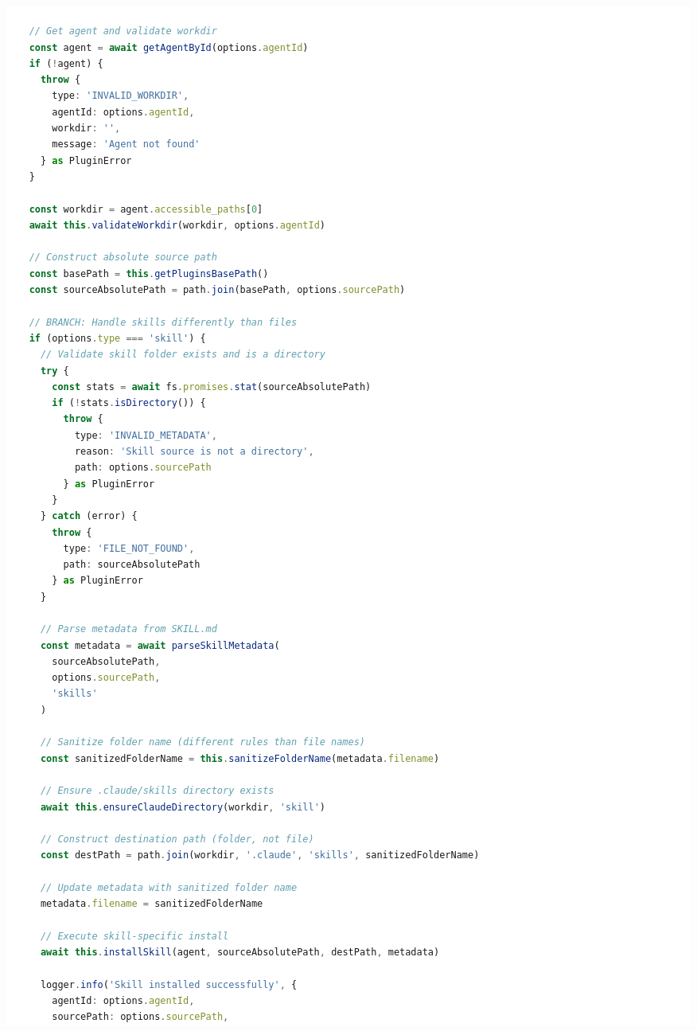 ```typescript

    // Get agent and validate workdir
    const agent = await getAgentById(options.agentId)
    if (!agent) {
      throw {
        type: 'INVALID_WORKDIR',
        agentId: options.agentId,
        workdir: '',
        message: 'Agent not found'
      } as PluginError
    }

    const workdir = agent.accessible_paths[0]
    await this.validateWorkdir(workdir, options.agentId)

    // Construct absolute source path
    const basePath = this.getPluginsBasePath()
    const sourceAbsolutePath = path.join(basePath, options.sourcePath)

    // BRANCH: Handle skills differently than files
    if (options.type === 'skill') {
      // Validate skill folder exists and is a directory
      try {
        const stats = await fs.promises.stat(sourceAbsolutePath)
        if (!stats.isDirectory()) {
          throw {
            type: 'INVALID_METADATA',
            reason: 'Skill source is not a directory',
            path: options.sourcePath
          } as PluginError
        }
      } catch (error) {
        throw {
          type: 'FILE_NOT_FOUND',
          path: sourceAbsolutePath
        } as PluginError
      }

      // Parse metadata from SKILL.md
      const metadata = await parseSkillMetadata(
        sourceAbsolutePath,
        options.sourcePath,
        'skills'
      )

      // Sanitize folder name (different rules than file names)
      const sanitizedFolderName = this.sanitizeFolderName(metadata.filename)

      // Ensure .claude/skills directory exists
      await this.ensureClaudeDirectory(workdir, 'skill')

      // Construct destination path (folder, not file)
      const destPath = path.join(workdir, '.claude', 'skills', sanitizedFolderName)

      // Update metadata with sanitized folder name
      metadata.filename = sanitizedFolderName

      // Execute skill-specific install
      await this.installSkill(agent, sourceAbsolutePath, destPath, metadata)

      logger.info('Skill installed successfully', {
        agentId: options.agentId,
        sourcePath: options.sourcePath,
```